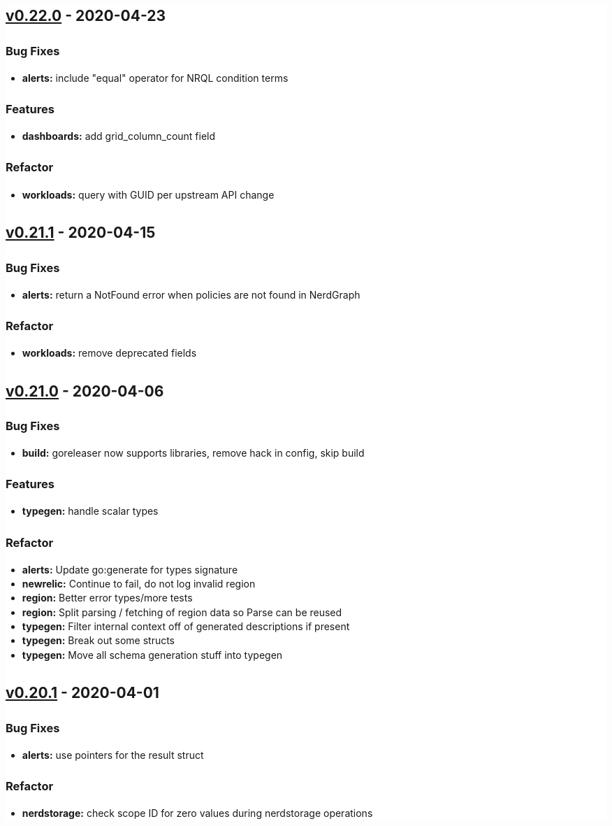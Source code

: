 <a name="v0.22.0"></a>
## [v0.22.0] - 2020-04-23
### Bug Fixes
- **alerts:** include "equal" operator for NRQL condition terms

### Features
- **dashboards:** add grid_column_count field

### Refactor
- **workloads:** query with GUID per upstream API change

<a name="v0.21.1"></a>
## [v0.21.1] - 2020-04-15
### Bug Fixes
- **alerts:** return a NotFound error when policies are not found in NerdGraph

### Refactor
- **workloads:** remove deprecated fields

<a name="v0.21.0"></a>
## [v0.21.0] - 2020-04-06
### Bug Fixes
- **build:** goreleaser now supports libraries, remove hack in config, skip build

### Features
- **typegen:** handle scalar types

### Refactor
- **alerts:** Update go:generate for types signature
- **newrelic:** Continue to fail, do not log invalid region
- **region:** Better error types/more tests
- **region:** Split parsing / fetching of region data so Parse can be reused
- **typegen:** Filter internal context off of generated descriptions if present
- **typegen:** Break out some structs
- **typegen:** Move all schema generation stuff into typegen

<a name="v0.20.1"></a>
## [v0.20.1] - 2020-04-01
### Bug Fixes
- **alerts:** use pointers for the result struct

### Refactor
- **nerdstorage:** check scope ID for zero values during nerdstorage operations


[Unreleased]: https://github.com/RiotMingle/newrelic-client-go/compare/v1.0.0...HEAD
[v1.0.0]: https://github.com/RiotMingle/newrelic-client-go/compare/v0.91.3...v1.0.0
[v0.91.3]: https://github.com/RiotMingle/newrelic-client-go/compare/v0.91.2...v0.91.3
[v0.91.2]: https://github.com/RiotMingle/newrelic-client-go/compare/v0.91.1...v0.91.2
[v0.91.1]: https://github.com/RiotMingle/newrelic-client-go/compare/v0.91.0...v0.91.1
[v0.91.0]: https://github.com/RiotMingle/newrelic-client-go/compare/v0.90.0...v0.91.0
[v0.90.0]: https://github.com/RiotMingle/newrelic-client-go/compare/v0.89.1...v0.90.0
[v0.89.1]: https://github.com/RiotMingle/newrelic-client-go/compare/v0.89.0...v0.89.1
[v0.89.0]: https://github.com/RiotMingle/newrelic-client-go/compare/v0.88.1...v0.89.0
[v0.88.1]: https://github.com/RiotMingle/newrelic-client-go/compare/v0.88.0...v0.88.1
[v0.88.0]: https://github.com/RiotMingle/newrelic-client-go/compare/v0.87.1...v0.88.0
[v0.87.1]: https://github.com/RiotMingle/newrelic-client-go/compare/v0.87.0...v0.87.1
[v0.87.0]: https://github.com/RiotMingle/newrelic-client-go/compare/v0.86.5...v0.87.0
[v0.86.5]: https://github.com/RiotMingle/newrelic-client-go/compare/v0.86.4...v0.86.5
[v0.86.4]: https://github.com/RiotMingle/newrelic-client-go/compare/v0.86.3...v0.86.4
[v0.86.3]: https://github.com/RiotMingle/newrelic-client-go/compare/v0.86.2...v0.86.3
[v0.86.2]: https://github.com/RiotMingle/newrelic-client-go/compare/v0.86.1...v0.86.2
[v0.86.1]: https://github.com/RiotMingle/newrelic-client-go/compare/v0.86.0...v0.86.1
[v0.86.0]: https://github.com/RiotMingle/newrelic-client-go/compare/v0.85.0...v0.86.0
[v0.85.0]: https://github.com/RiotMingle/newrelic-client-go/compare/v0.84.0...v0.85.0
[v0.84.0]: https://github.com/RiotMingle/newrelic-client-go/compare/v0.83.0...v0.84.0
[v0.83.0]: https://github.com/RiotMingle/newrelic-client-go/compare/v0.82.0...v0.83.0
[v0.82.0]: https://github.com/RiotMingle/newrelic-client-go/compare/v0.81.0...v0.82.0
[v0.81.0]: https://github.com/RiotMingle/newrelic-client-go/compare/v0.80.0...v0.81.0
[v0.80.0]: https://github.com/RiotMingle/newrelic-client-go/compare/v0.79.0...v0.80.0
[v0.79.0]: https://github.com/RiotMingle/newrelic-client-go/compare/v0.78.0...v0.79.0
[v0.78.0]: https://github.com/RiotMingle/newrelic-client-go/compare/v0.77.0...v0.78.0
[v0.77.0]: https://github.com/RiotMingle/newrelic-client-go/compare/v0.76.0...v0.77.0
[v0.76.0]: https://github.com/RiotMingle/newrelic-client-go/compare/v0.75.0...v0.76.0
[v0.75.0]: https://github.com/RiotMingle/newrelic-client-go/compare/v0.74.2...v0.75.0
[v0.74.2]: https://github.com/RiotMingle/newrelic-client-go/compare/v0.74.1...v0.74.2
[v0.74.1]: https://github.com/RiotMingle/newrelic-client-go/compare/v0.74.0...v0.74.1
[v0.74.0]: https://github.com/RiotMingle/newrelic-client-go/compare/v0.73.0...v0.74.0
[v0.73.0]: https://github.com/RiotMingle/newrelic-client-go/compare/v0.72.0...v0.73.0
[v0.72.0]: https://github.com/RiotMingle/newrelic-client-go/compare/v0.71.0...v0.72.0
[v0.71.0]: https://github.com/RiotMingle/newrelic-client-go/compare/v0.70.0...v0.71.0
[v0.70.0]: https://github.com/RiotMingle/newrelic-client-go/compare/v0.69.0...v0.70.0
[v0.69.0]: https://github.com/RiotMingle/newrelic-client-go/compare/v0.68.3...v0.69.0
[v0.68.3]: https://github.com/RiotMingle/newrelic-client-go/compare/v0.68.2...v0.68.3
[v0.68.2]: https://github.com/RiotMingle/newrelic-client-go/compare/v0.68.1...v0.68.2
[v0.68.1]: https://github.com/RiotMingle/newrelic-client-go/compare/v0.68.0...v0.68.1
[v0.68.0]: https://github.com/RiotMingle/newrelic-client-go/compare/v0.67.0...v0.68.0
[v0.67.0]: https://github.com/RiotMingle/newrelic-client-go/compare/v0.66.2...v0.67.0
[v0.66.2]: https://github.com/RiotMingle/newrelic-client-go/compare/v0.66.1...v0.66.2
[v0.66.1]: https://github.com/RiotMingle/newrelic-client-go/compare/v0.66.0...v0.66.1
[v0.66.0]: https://github.com/RiotMingle/newrelic-client-go/compare/v0.65.0...v0.66.0
[v0.65.0]: https://github.com/RiotMingle/newrelic-client-go/compare/v0.64.1...v0.65.0
[v0.64.1]: https://github.com/RiotMingle/newrelic-client-go/compare/v0.64.0...v0.64.1
[v0.64.0]: https://github.com/RiotMingle/newrelic-client-go/compare/v0.63.5...v0.64.0
[v0.63.5]: https://github.com/RiotMingle/newrelic-client-go/compare/v0.63.4...v0.63.5
[v0.63.4]: https://github.com/RiotMingle/newrelic-client-go/compare/v0.63.3...v0.63.4
[v0.63.3]: https://github.com/RiotMingle/newrelic-client-go/compare/v0.63.2...v0.63.3
[v0.63.2]: https://github.com/RiotMingle/newrelic-client-go/compare/v0.63.1...v0.63.2
[v0.63.1]: https://github.com/RiotMingle/newrelic-client-go/compare/v0.63.0...v0.63.1
[v0.63.0]: https://github.com/RiotMingle/newrelic-client-go/compare/v0.62.1...v0.63.0
[v0.62.1]: https://github.com/RiotMingle/newrelic-client-go/compare/v0.62.0...v0.62.1
[v0.62.0]: https://github.com/RiotMingle/newrelic-client-go/compare/v0.61.4...v0.62.0
[v0.61.4]: https://github.com/RiotMingle/newrelic-client-go/compare/v0.61.3...v0.61.4
[v0.61.3]: https://github.com/RiotMingle/newrelic-client-go/compare/v0.61.2...v0.61.3
[v0.61.2]: https://github.com/RiotMingle/newrelic-client-go/compare/v0.61.1...v0.61.2
[v0.61.1]: https://github.com/RiotMingle/newrelic-client-go/compare/v0.61.0...v0.61.1
[v0.61.0]: https://github.com/RiotMingle/newrelic-client-go/compare/v0.60.2...v0.61.0
[v0.60.2]: https://github.com/RiotMingle/newrelic-client-go/compare/v0.60.1...v0.60.2
[v0.60.1]: https://github.com/RiotMingle/newrelic-client-go/compare/v0.60.0...v0.60.1
[v0.60.0]: https://github.com/RiotMingle/newrelic-client-go/compare/v0.59.4...v0.60.0
[v0.59.4]: https://github.com/RiotMingle/newrelic-client-go/compare/v0.59.3...v0.59.4
[v0.59.3]: https://github.com/RiotMingle/newrelic-client-go/compare/v0.59.2...v0.59.3
[v0.59.2]: https://github.com/RiotMingle/newrelic-client-go/compare/v0.59.1...v0.59.2
[v0.59.1]: https://github.com/RiotMingle/newrelic-client-go/compare/v0.59.0...v0.59.1
[v0.59.0]: https://github.com/RiotMingle/newrelic-client-go/compare/v0.58.5...v0.59.0
[v0.58.5]: https://github.com/RiotMingle/newrelic-client-go/compare/v0.58.4...v0.58.5
[v0.58.4]: https://github.com/RiotMingle/newrelic-client-go/compare/v0.58.3...v0.58.4
[v0.58.3]: https://github.com/RiotMingle/newrelic-client-go/compare/v0.58.2...v0.58.3
[v0.58.2]: https://github.com/RiotMingle/newrelic-client-go/compare/v0.58.1...v0.58.2
[v0.58.1]: https://github.com/RiotMingle/newrelic-client-go/compare/v0.58.0...v0.58.1
[v0.58.0]: https://github.com/RiotMingle/newrelic-client-go/compare/v0.57.2...v0.58.0
[v0.57.2]: https://github.com/RiotMingle/newrelic-client-go/compare/v0.57.1...v0.57.2
[v0.57.1]: https://github.com/RiotMingle/newrelic-client-go/compare/v0.57.0...v0.57.1
[v0.57.0]: https://github.com/RiotMingle/newrelic-client-go/compare/v0.56.2...v0.57.0
[v0.56.2]: https://github.com/RiotMingle/newrelic-client-go/compare/v0.56.1...v0.56.2
[v0.56.1]: https://github.com/RiotMingle/newrelic-client-go/compare/v0.56.0...v0.56.1
[v0.56.0]: https://github.com/RiotMingle/newrelic-client-go/compare/v0.55.8...v0.56.0
[v0.55.8]: https://github.com/RiotMingle/newrelic-client-go/compare/v0.55.7...v0.55.8
[v0.55.7]: https://github.com/RiotMingle/newrelic-client-go/compare/v0.55.6...v0.55.7
[v0.55.6]: https://github.com/RiotMingle/newrelic-client-go/compare/v0.55.5...v0.55.6
[v0.55.5]: https://github.com/RiotMingle/newrelic-client-go/compare/v0.55.4...v0.55.5
[v0.55.4]: https://github.com/RiotMingle/newrelic-client-go/compare/v0.55.3...v0.55.4
[v0.55.3]: https://github.com/RiotMingle/newrelic-client-go/compare/v0.55.2...v0.55.3
[v0.55.2]: https://github.com/RiotMingle/newrelic-client-go/compare/v0.55.1...v0.55.2
[v0.55.1]: https://github.com/RiotMingle/newrelic-client-go/compare/v0.55.0...v0.55.1
[v0.55.0]: https://github.com/RiotMingle/newrelic-client-go/compare/v0.54.1...v0.55.0
[v0.54.1]: https://github.com/RiotMingle/newrelic-client-go/compare/v0.54.0...v0.54.1
[v0.54.0]: https://github.com/RiotMingle/newrelic-client-go/compare/v0.53.0...v0.54.0
[v0.53.0]: https://github.com/RiotMingle/newrelic-client-go/compare/v0.52.0...v0.53.0
[v0.52.0]: https://github.com/RiotMingle/newrelic-client-go/compare/v0.51.0...v0.52.0
[v0.51.0]: https://github.com/RiotMingle/newrelic-client-go/compare/v0.50.0...v0.51.0
[v0.50.0]: https://github.com/RiotMingle/newrelic-client-go/compare/v0.49.0...v0.50.0
[v0.49.0]: https://github.com/RiotMingle/newrelic-client-go/compare/v0.48.1...v0.49.0
[v0.48.1]: https://github.com/RiotMingle/newrelic-client-go/compare/v0.48.0...v0.48.1
[v0.48.0]: https://github.com/RiotMingle/newrelic-client-go/compare/v0.47.3...v0.48.0
[v0.47.3]: https://github.com/RiotMingle/newrelic-client-go/compare/v0.47.2...v0.47.3
[v0.47.2]: https://github.com/RiotMingle/newrelic-client-go/compare/v0.47.1...v0.47.2
[v0.47.1]: https://github.com/RiotMingle/newrelic-client-go/compare/v0.47.0...v0.47.1
[v0.47.0]: https://github.com/RiotMingle/newrelic-client-go/compare/v0.46.0...v0.47.0
[v0.46.0]: https://github.com/RiotMingle/newrelic-client-go/compare/v0.45.0...v0.46.0
[v0.45.0]: https://github.com/RiotMingle/newrelic-client-go/compare/v0.44.0...v0.45.0
[v0.44.0]: https://github.com/RiotMingle/newrelic-client-go/compare/v0.43.0...v0.44.0
[v0.43.0]: https://github.com/RiotMingle/newrelic-client-go/compare/v0.42.1...v0.43.0
[v0.42.1]: https://github.com/RiotMingle/newrelic-client-go/compare/v0.42.0...v0.42.1
[v0.42.0]: https://github.com/RiotMingle/newrelic-client-go/compare/v0.41.2...v0.42.0
[v0.41.2]: https://github.com/RiotMingle/newrelic-client-go/compare/v0.41.1...v0.41.2
[v0.41.1]: https://github.com/RiotMingle/newrelic-client-go/compare/v0.41.0...v0.41.1
[v0.41.0]: https://github.com/RiotMingle/newrelic-client-go/compare/v0.40.0...v0.41.0
[v0.40.0]: https://github.com/RiotMingle/newrelic-client-go/compare/v0.39.0...v0.40.0
[v0.39.0]: https://github.com/RiotMingle/newrelic-client-go/compare/v0.38.0...v0.39.0
[v0.38.0]: https://github.com/RiotMingle/newrelic-client-go/compare/v0.37.0...v0.38.0
[v0.37.0]: https://github.com/RiotMingle/newrelic-client-go/compare/v0.36.0...v0.37.0
[v0.36.0]: https://github.com/RiotMingle/newrelic-client-go/compare/v0.35.1...v0.36.0
[v0.35.1]: https://github.com/RiotMingle/newrelic-client-go/compare/v0.35.0...v0.35.1
[v0.35.0]: https://github.com/RiotMingle/newrelic-client-go/compare/v0.34.0...v0.35.0
[v0.34.0]: https://github.com/RiotMingle/newrelic-client-go/compare/v0.33.2...v0.34.0
[v0.33.2]: https://github.com/RiotMingle/newrelic-client-go/compare/v0.33.1...v0.33.2
[v0.33.1]: https://github.com/RiotMingle/newrelic-client-go/compare/v0.33.0...v0.33.1
[v0.33.0]: https://github.com/RiotMingle/newrelic-client-go/compare/v0.32.1...v0.33.0
[v0.32.1]: https://github.com/RiotMingle/newrelic-client-go/compare/v0.32.0...v0.32.1
[v0.32.0]: https://github.com/RiotMingle/newrelic-client-go/compare/v0.31.3...v0.32.0
[v0.31.3]: https://github.com/RiotMingle/newrelic-client-go/compare/v0.31.2...v0.31.3
[v0.31.2]: https://github.com/RiotMingle/newrelic-client-go/compare/v0.31.1...v0.31.2
[v0.31.1]: https://github.com/RiotMingle/newrelic-client-go/compare/v0.31.0...v0.31.1
[v0.31.0]: https://github.com/RiotMingle/newrelic-client-go/compare/v0.30.2...v0.31.0
[v0.30.2]: https://github.com/RiotMingle/newrelic-client-go/compare/v0.30.1...v0.30.2
[v0.30.1]: https://github.com/RiotMingle/newrelic-client-go/compare/v0.30.0...v0.30.1
[v0.30.0]: https://github.com/RiotMingle/newrelic-client-go/compare/v0.29.1...v0.30.0
[v0.29.1]: https://github.com/RiotMingle/newrelic-client-go/compare/v0.29.0...v0.29.1
[v0.29.0]: https://github.com/RiotMingle/newrelic-client-go/compare/v0.28.1...v0.29.0
[v0.28.1]: https://github.com/RiotMingle/newrelic-client-go/compare/v0.28.0...v0.28.1
[v0.28.0]: https://github.com/RiotMingle/newrelic-client-go/compare/v0.27.1...v0.28.0
[v0.27.1]: https://github.com/RiotMingle/newrelic-client-go/compare/v0.27.0...v0.27.1
[v0.27.0]: https://github.com/RiotMingle/newrelic-client-go/compare/v0.26.0...v0.27.0
[v0.26.0]: https://github.com/RiotMingle/newrelic-client-go/compare/v0.25.1...v0.26.0
[v0.25.1]: https://github.com/RiotMingle/newrelic-client-go/compare/v0.25.0...v0.25.1
[v0.25.0]: https://github.com/RiotMingle/newrelic-client-go/compare/v0.24.1...v0.25.0
[v0.24.1]: https://github.com/RiotMingle/newrelic-client-go/compare/v0.24.0...v0.24.1
[v0.24.0]: https://github.com/RiotMingle/newrelic-client-go/compare/v0.23.4...v0.24.0
[v0.23.4]: https://github.com/RiotMingle/newrelic-client-go/compare/v0.23.3...v0.23.4
[v0.23.3]: https://github.com/RiotMingle/newrelic-client-go/compare/v0.23.2...v0.23.3
[v0.23.2]: https://github.com/RiotMingle/newrelic-client-go/compare/v0.23.1...v0.23.2
[v0.23.1]: https://github.com/RiotMingle/newrelic-client-go/compare/v0.23.0...v0.23.1
[v0.23.0]: https://github.com/RiotMingle/newrelic-client-go/compare/v0.22.0...v0.23.0
[v0.22.0]: https://github.com/RiotMingle/newrelic-client-go/compare/v0.21.1...v0.22.0
[v0.21.1]: https://github.com/RiotMingle/newrelic-client-go/compare/v0.21.0...v0.21.1
[v0.21.0]: https://github.com/RiotMingle/newrelic-client-go/compare/v0.20.1...v0.21.0
[v0.20.1]: https://github.com/RiotMingle/newrelic-client-go/compare/v0.20.0...v0.20.1
[v0.20.0]: https://github.com/RiotMingle/newrelic-client-go/compare/v0.19.0...v0.20.0
[v0.19.0]: https://github.com/RiotMingle/newrelic-client-go/compare/v0.18.0...v0.19.0
[v0.18.0]: https://github.com/RiotMingle/newrelic-client-go/compare/v0.17.1...v0.18.0
[v0.17.1]: https://github.com/RiotMingle/newrelic-client-go/compare/v0.17.0...v0.17.1
[v0.17.0]: https://github.com/RiotMingle/newrelic-client-go/compare/v0.16.0...v0.17.0
[v0.16.0]: https://github.com/RiotMingle/newrelic-client-go/compare/v0.15.0...v0.16.0
[v0.15.0]: https://github.com/RiotMingle/newrelic-client-go/compare/v0.14.0...v0.15.0
[v0.14.0]: https://github.com/RiotMingle/newrelic-client-go/compare/v0.13.0...v0.14.0
[v0.13.0]: https://github.com/RiotMingle/newrelic-client-go/compare/v0.12.0...v0.13.0
[v0.12.0]: https://github.com/RiotMingle/newrelic-client-go/compare/v0.11.0...v0.12.0
[v0.11.0]: https://github.com/RiotMingle/newrelic-client-go/compare/v0.10.1...v0.11.0
[v0.10.1]: https://github.com/RiotMingle/newrelic-client-go/compare/v0.10.0...v0.10.1
[v0.10.0]: https://github.com/RiotMingle/newrelic-client-go/compare/v0.9.0...v0.10.0
[v0.9.0]: https://github.com/RiotMingle/newrelic-client-go/compare/v0.8.0...v0.9.0
[v0.8.0]: https://github.com/RiotMingle/newrelic-client-go/compare/v0.7.1...v0.8.0
[v0.7.1]: https://github.com/RiotMingle/newrelic-client-go/compare/v0.7.0...v0.7.1
[v0.7.0]: https://github.com/RiotMingle/newrelic-client-go/compare/v0.6.0...v0.7.0
[v0.6.0]: https://github.com/RiotMingle/newrelic-client-go/compare/v0.5.1...v0.6.0
[v0.5.1]: https://github.com/RiotMingle/newrelic-client-go/compare/v0.5.0...v0.5.1
[v0.5.0]: https://github.com/RiotMingle/newrelic-client-go/compare/v0.4.0...v0.5.0
[v0.4.0]: https://github.com/RiotMingle/newrelic-client-go/compare/v0.3.0...v0.4.0
[v0.3.0]: https://github.com/RiotMingle/newrelic-client-go/compare/v0.2.0...v0.3.0
[v0.2.0]: https://github.com/RiotMingle/newrelic-client-go/compare/v0.1.0...v0.2.0